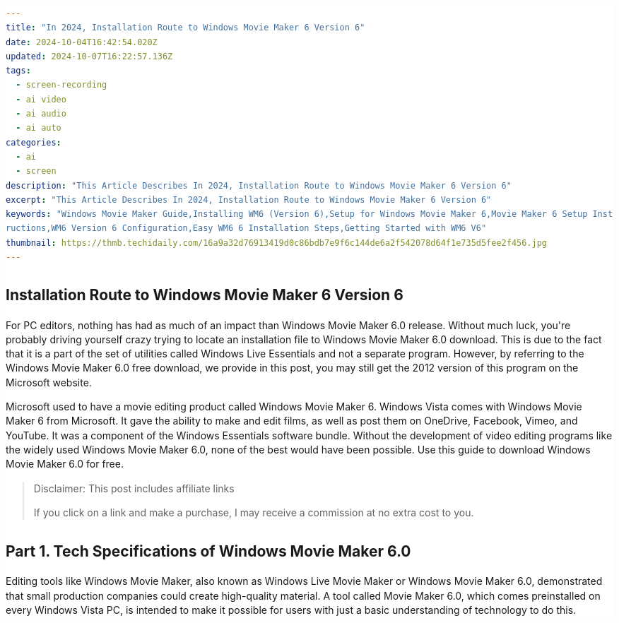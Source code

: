 ```yaml
---
title: "In 2024, Installation Route to Windows Movie Maker 6 Version 6"
date: 2024-10-04T16:42:54.020Z
updated: 2024-10-07T16:22:57.136Z
tags: 
  - screen-recording
  - ai video
  - ai audio
  - ai auto
categories: 
  - ai
  - screen
description: "This Article Describes In 2024, Installation Route to Windows Movie Maker 6 Version 6"
excerpt: "This Article Describes In 2024, Installation Route to Windows Movie Maker 6 Version 6"
keywords: "Windows Movie Maker Guide,Installing WM6 (Version 6),Setup for Windows Movie Maker 6,Movie Maker 6 Setup Instructions,WM6 Version 6 Configuration,Easy WM6 6 Installation Steps,Getting Started with WM6 V6"
thumbnail: https://thmb.techidaily.com/16a9a32d76913419d0c86bdb7e9f6c144de6a2f542078d64f1e735d5fee2f456.jpg
---
```


## Installation Route to Windows Movie Maker 6 Version 6

For PC editors, nothing has had as much of an impact than Windows Movie Maker 6.0 release. Without much luck, you're probably driving yourself crazy trying to locate an installation file to Windows Movie Maker 6.0 download. This is due to the fact that it is a part of the set of utilities called Windows Live Essentials and not a separate program. However, by referring to the Windows Movie Maker 6.0 free download, we provide in this post, you may still get the 2012 version of this program on the Microsoft website.

Microsoft used to have a movie editing product called Windows Movie Maker 6\. Windows Vista comes with Windows Movie Maker 6 from Microsoft. It gave the ability to make and edit films, as well as post them on OneDrive, Facebook, Vimeo, and YouTube. It was a component of the Windows Essentials software bundle. Without the development of video editing programs like the widely used Windows Movie Maker 6.0, none of the best would have been possible. Use this guide to download Windows Movie Maker 6.0 for free.

>  Disclaimer: This post includes affiliate links
>
>  If you click on a link and make a purchase, I may receive a commission at no extra cost to you.
>

## Part 1\. Tech Specifications of Windows Movie Maker 6.0

Editing tools like Windows Movie Maker, also known as Windows Live Movie Maker or Windows Movie Maker 6.0, demonstrated that small production companies could create high-quality material. A tool called Movie Maker 6.0, which comes preinstalled on every Windows Vista PC, is intended to make it possible for users with just a basic understanding of technology to do this.
